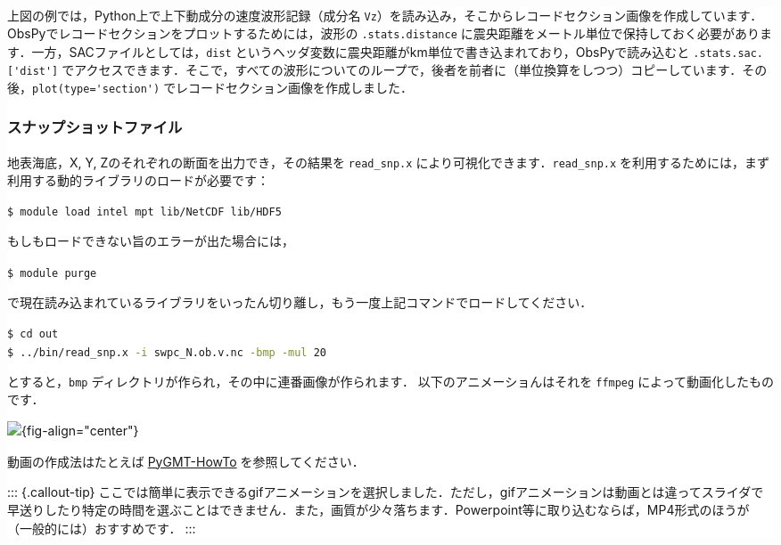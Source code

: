 上図の例では，Python上で上下動成分の速度波形記録（成分名 `Vz`）を読み込み，そこからレコードセクション画像を作成しています．ObsPyでレコードセクションをプロットするためには，波形の `.stats.distance` に震央距離をメートル単位で保持しておく必要があります．一方，SACファイルとしては，`dist` というヘッダ変数に震央距離がkm単位で書き込まれており，ObsPyで読み込むと `.stats.sac.['dist']` でアクセスできます．そこで，すべての波形についてのループで，後者を前者に（単位換算をしつつ）コピーしています．その後，`plot(type='section')` でレコードセクション画像を作成しました．

### スナップショットファイル

地表海底，X, Y, Zのそれぞれの断面を出力でき，その結果を `read_snp.x` により可視化できます．`read_snp.x` を利用するためには，まず利用する動的ライブラリのロードが必要です：

```bash
$ module load intel mpt lib/NetCDF lib/HDF5
```

もしもロードできない旨のエラーが出た場合には，

```bash
$ module purge
```

で現在読み込まれているライブラリをいったん切り離し，もう一度上記コマンドでロードしてください．

```bash
$ cd out
$ ../bin/read_snp.x -i swpc_N.ob.v.nc -bmp -mul 20 
```
とすると，`bmp` ディレクトリが作られ，その中に連番画像が作られます．
以下のアニメーショんはそれを `ffmpeg` によって動画化したものです．

![](./fig/out.gif){fig-align="center"}

動画の作成法はたとえば [PyGMT-HowTo](https://tktmyd.github.io/pygmt-howto-jp/animation.html) を参照してください．

::: {.callout-tip}
ここでは簡単に表示できるgifアニメーションを選択しました．ただし，gifアニメーションは動画とは違ってスライダで早送りしたり特定の時間を選ぶことはできません．また，画質が少々落ちます．Powerpoint等に取り込むならば，MP4形式のほうが（一般的には）おすすめです．
:::
